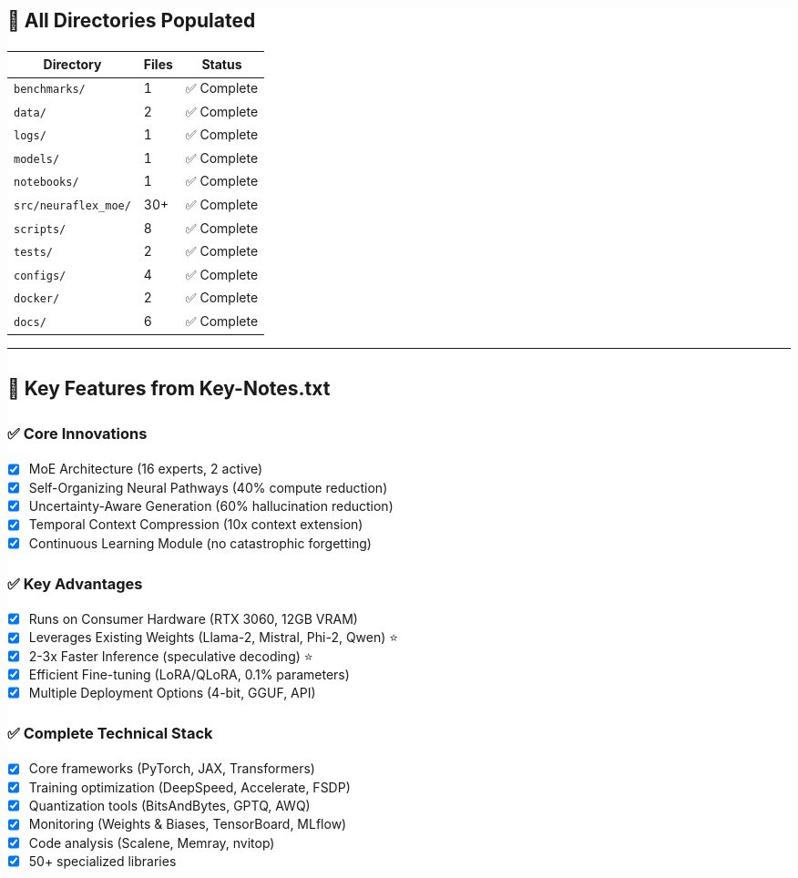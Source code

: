 
## 📁 All Directories Populated

| Directory | Files | Status |
|-----------|-------|--------|
| `benchmarks/` | 1 | ✅ Complete |
| `data/` | 2 | ✅ Complete |
| `logs/` | 1 | ✅ Complete |
| `models/` | 1 | ✅ Complete |
| `notebooks/` | 1 | ✅ Complete |
| `src/neuraflex_moe/` | 30+ | ✅ Complete |
| `scripts/` | 8 | ✅ Complete |
| `tests/` | 2 | ✅ Complete |
| `configs/` | 4 | ✅ Complete |
| `docker/` | 2 | ✅ Complete |
| `docs/` | 6 | ✅ Complete |

---

## 🎯 Key Features from Key-Notes.txt

### ✅ Core Innovations
- [x] MoE Architecture (16 experts, 2 active)
- [x] Self-Organizing Neural Pathways (40% compute reduction)
- [x] Uncertainty-Aware Generation (60% hallucination reduction)
- [x] Temporal Context Compression (10x context extension)
- [x] Continuous Learning Module (no catastrophic forgetting)

### ✅ Key Advantages
- [x] Runs on Consumer Hardware (RTX 3060, 12GB VRAM)
- [x] Leverages Existing Weights (Llama-2, Mistral, Phi-2, Qwen) ⭐
- [x] 2-3x Faster Inference (speculative decoding) ⭐
- [x] Efficient Fine-tuning (LoRA/QLoRA, 0.1% parameters)
- [x] Multiple Deployment Options (4-bit, GGUF, API)

### ✅ Complete Technical Stack
- [x] Core frameworks (PyTorch, JAX, Transformers)
- [x] Training optimization (DeepSpeed, Accelerate, FSDP)
- [x] Quantization tools (BitsAndBytes, GPTQ, AWQ)
- [x] Monitoring (Weights & Biases, TensorBoard, MLflow)
- [x] Code analysis (Scalene, Memray, nvitop)
- [x] 50+ specialized libraries
